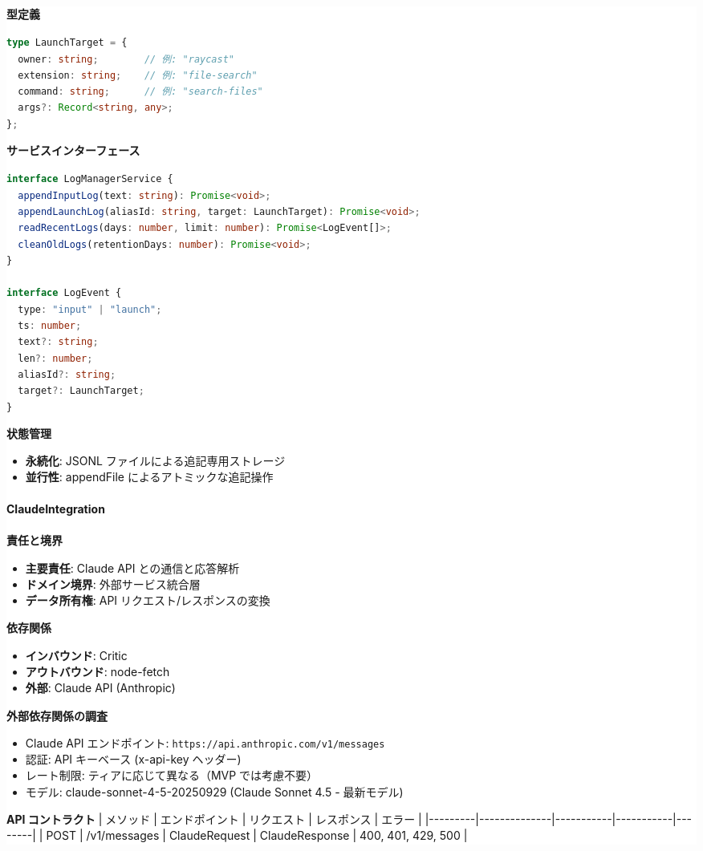 **型定義**
```typescript
type LaunchTarget = {
  owner: string;        // 例: "raycast"
  extension: string;    // 例: "file-search"
  command: string;      // 例: "search-files"
  args?: Record<string, any>;
};
```

**サービスインターフェース**
```typescript
interface LogManagerService {
  appendInputLog(text: string): Promise<void>;
  appendLaunchLog(aliasId: string, target: LaunchTarget): Promise<void>;
  readRecentLogs(days: number, limit: number): Promise<LogEvent[]>;
  cleanOldLogs(retentionDays: number): Promise<void>;
}

interface LogEvent {
  type: "input" | "launch";
  ts: number;
  text?: string;
  len?: number;
  aliasId?: string;
  target?: LaunchTarget;
}
```

**状態管理**
- **永続化**: JSONL ファイルによる追記専用ストレージ
- **並行性**: appendFile によるアトミックな追記操作

#### ClaudeIntegration

**責任と境界**
- **主要責任**: Claude API との通信と応答解析
- **ドメイン境界**: 外部サービス統合層
- **データ所有権**: API リクエスト/レスポンスの変換

**依存関係**
- **インバウンド**: Critic
- **アウトバウンド**: node-fetch
- **外部**: Claude API (Anthropic)

**外部依存関係の調査**
- Claude API エンドポイント: `https://api.anthropic.com/v1/messages`
- 認証: API キーベース (x-api-key ヘッダー)
- レート制限: ティアに応じて異なる（MVP では考慮不要）
- モデル: claude-sonnet-4-5-20250929 (Claude Sonnet 4.5 - 最新モデル)

**API コントラクト**
| メソッド | エンドポイント | リクエスト | レスポンス | エラー |
|---------|--------------|-----------|-----------|--------|
| POST | /v1/messages | ClaudeRequest | ClaudeResponse | 400, 401, 429, 500 |
